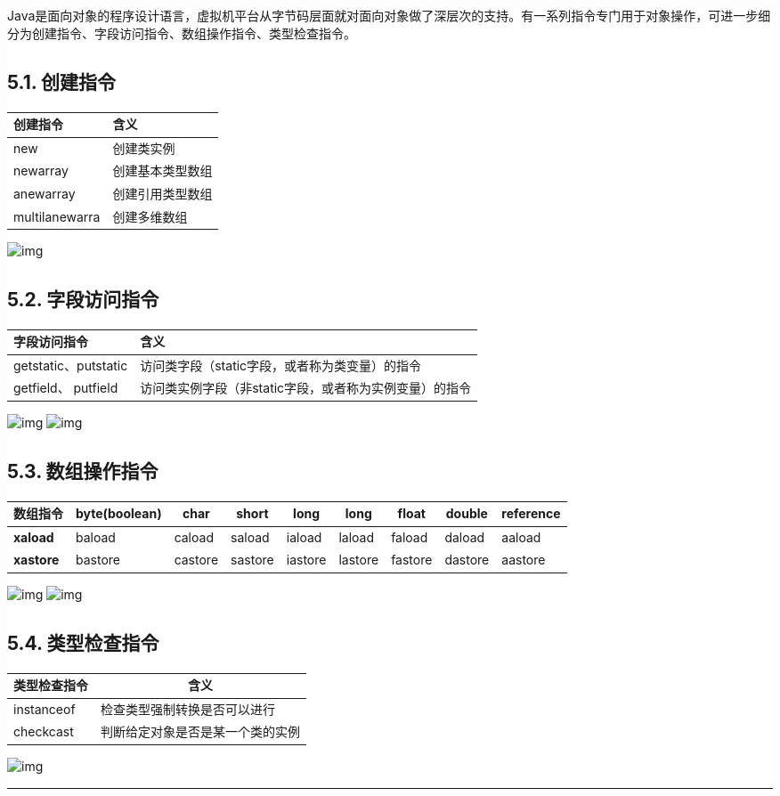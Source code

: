 

Java是面向对象的程序设计语言，虚拟机平台从字节码层面就对面向对象做了深层次的支持。有一系列指令专门用于对象操作，可进一步细分为创建指令、字段访问指令、数组操作指令、类型检查指令。

## 5.1. 创建指令

| 创建指令       | 含义             |
| :------------- | :--------------- |
| new            | 创建类实例       |
| newarray       | 创建基本类型数组 |
| anewarray      | 创建引用类型数组 |
| multilanewarra | 创建多维数组     |

![img](https://img2023.cnblogs.com/blog/2421736/202311/2421736-20231110144125650-68812101.png)

## 5.2. 字段访问指令

| 字段访问指令         | 含义                                                   |
| :------------------- | :----------------------------------------------------- |
| getstatic、putstatic | 访问类字段（static字段，或者称为类变量）的指令         |
| getfield、 putfield  | 访问类实例字段（非static字段，或者称为实例变量）的指令 |

![img](https://img2023.cnblogs.com/blog/2421736/202311/2421736-20231110144133363-440595253.png)
![img](https://img2023.cnblogs.com/blog/2421736/202311/2421736-20231110144137906-748463826.png)

## 5.3. 数组操作指令

| 数组指令    | byte(boolean) | char    | short   | long    | long    | float   | double  | reference |
| ----------- | ------------- | ------- | ------- | ------- | ------- | ------- | ------- | --------- |
| **xaload**  | baload        | caload  | saload  | iaload  | laload  | faload  | daload  | aaload    |
| **xastore** | bastore       | castore | sastore | iastore | lastore | fastore | dastore | aastore   |

![img](https://img2023.cnblogs.com/blog/2421736/202311/2421736-20231110144142770-966341044.png)
![img](https://img2023.cnblogs.com/blog/2421736/202311/2421736-20231110144148044-1714966148.png)

## 5.4. 类型检查指令

| 类型检查指令 | 含义                             |
| ------------ | -------------------------------- |
| instanceof   | 检查类型强制转换是否可以进行     |
| checkcast    | 判断给定对象是否是某一个类的实例 |

![img](https://img2023.cnblogs.com/blog/2421736/202311/2421736-20231110144154071-1898880265.png)
<hr/>
